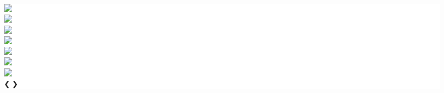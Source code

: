   <div class="mySlides fade">
    <img src="https://payload.cargocollective.com/1/14/478802/8277830/ed_MG_0174_o.jpg
" style="width:100%">
  </div>
   <div class="mySlides fade">
    <img src="https://payload.cargocollective.com/1/14/478802/8277830/ed_MG_4616_o.jpg
" style="width:100%">
  </div>
  <div class="mySlides fade">
    <img src="https://payload.cargocollective.com/1/14/478802/8277830/_MG_4573_1024.JPG" style="width:100%">
  </div>
   <div class="mySlides fade">
    <img src="https://payload.cargocollective.com/1/14/478802/8277830/_MG_4632_1024.JPG" style="width:100%">
  </div>

  <div class="mySlides fade">
    <img src="https://payload.cargocollective.com/1/14/478802/8277830/_MG_4639_1024.JPG" style="width:100%">
  </div>
    <div class="mySlides fade">
    <img src="https://payload.cargocollective.com/1/14/478802/8277830/_MG_4627_1024.JPG" style="width:100%">
  </div>

  <div class="mySlides fade">
    <img src="https://payload.cargocollective.com/1/14/478802/8277830/_MG_4553_683.JPG" style="width:100%">
  </div>
  <a class="prev">&#10094;</a>
  <a class="next">&#10095;</a>
  <div style="text-align:center">
    <span class="dot"></span>
    <span class="dot" ></span>
    <span class="dot" ></span>
    <span class="dot"></span>
    <span class="dot" ></span>
    <span class="dot" ></span>
    <span class="dot"></span>
    <span class="dot" ></span>
    <span class="dot" ></span>
    <span class="dot"></span>
    <span class="dot" ></span>
     <span class="dot"></span>
    <span class="dot" ></span>
  </div>
</div>